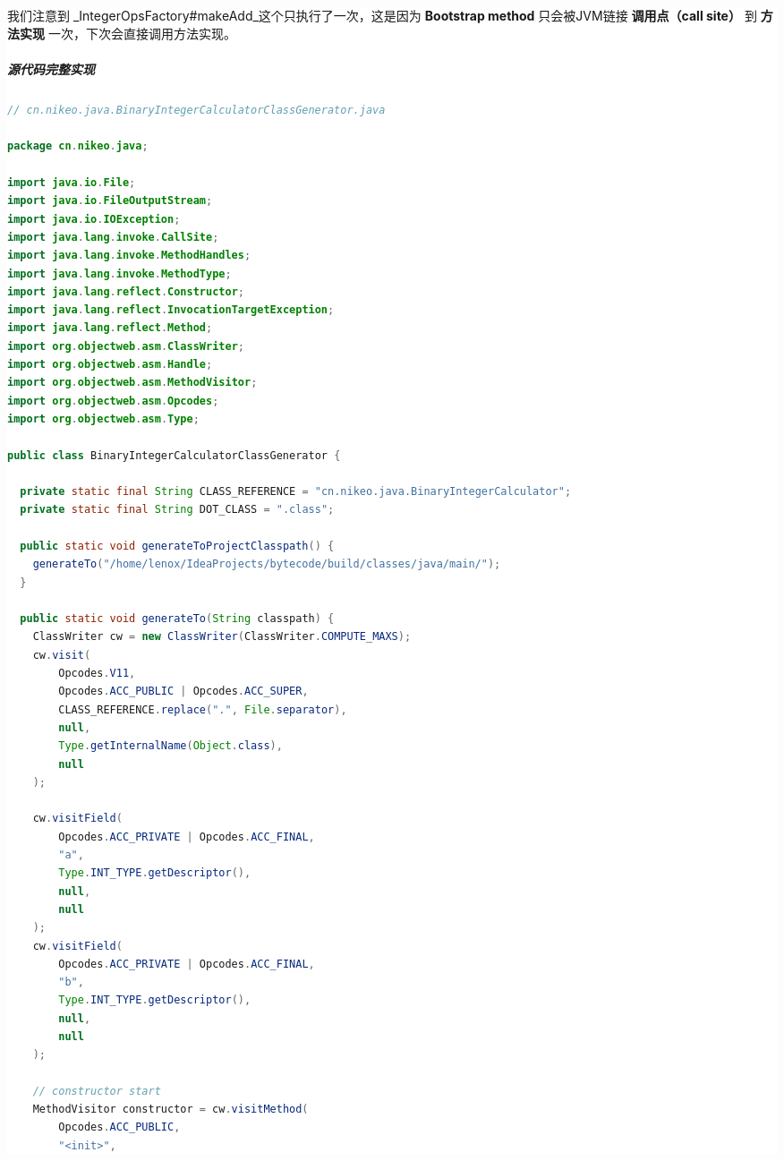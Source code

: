  我们注意到 _IntegerOpsFactory#makeAdd_这个只执行了一次，这是因为 **Bootstrap method** 只会被JVM链接 **调用点（call site）** 到 **方法实现** 一次，下次会直接调用方法实现。

##### 源代码完整实现

```java
// cn.nikeo.java.BinaryIntegerCalculatorClassGenerator.java

package cn.nikeo.java;

import java.io.File;
import java.io.FileOutputStream;
import java.io.IOException;
import java.lang.invoke.CallSite;
import java.lang.invoke.MethodHandles;
import java.lang.invoke.MethodType;
import java.lang.reflect.Constructor;
import java.lang.reflect.InvocationTargetException;
import java.lang.reflect.Method;
import org.objectweb.asm.ClassWriter;
import org.objectweb.asm.Handle;
import org.objectweb.asm.MethodVisitor;
import org.objectweb.asm.Opcodes;
import org.objectweb.asm.Type;

public class BinaryIntegerCalculatorClassGenerator {

  private static final String CLASS_REFERENCE = "cn.nikeo.java.BinaryIntegerCalculator";
  private static final String DOT_CLASS = ".class";

  public static void generateToProjectClasspath() {
    generateTo("/home/lenox/IdeaProjects/bytecode/build/classes/java/main/");
  }

  public static void generateTo(String classpath) {
    ClassWriter cw = new ClassWriter(ClassWriter.COMPUTE_MAXS);
    cw.visit(
        Opcodes.V11,
        Opcodes.ACC_PUBLIC | Opcodes.ACC_SUPER,
        CLASS_REFERENCE.replace(".", File.separator),
        null,
        Type.getInternalName(Object.class),
        null
    );

    cw.visitField(
        Opcodes.ACC_PRIVATE | Opcodes.ACC_FINAL,
        "a",
        Type.INT_TYPE.getDescriptor(),
        null,
        null
    );
    cw.visitField(
        Opcodes.ACC_PRIVATE | Opcodes.ACC_FINAL,
        "b",
        Type.INT_TYPE.getDescriptor(),
        null,
        null
    );

    // constructor start
    MethodVisitor constructor = cw.visitMethod(
        Opcodes.ACC_PUBLIC,
        "<init>",
```